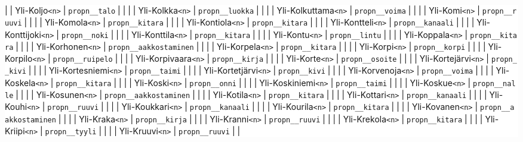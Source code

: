 |  | Yli-Koljo`<n>` | `propn__talo`  |  |
|  | Yli-Kolkka`<n>` | `propn__luokka`  |  |
|  | Yli-Kolkuttama`<n>` | `propn__voima`  |  |
|  | Yli-Komi`<n>` | `propn__ruuvi`  |  |
|  | Yli-Komola`<n>` | `propn__kitara`  |  |
|  | Yli-Kontiola`<n>` | `propn__kitara`  |  |
|  | Yli-Kontteli`<n>` | `propn__kanaali`  |  |
|  | Yli-Konttijoki`<n>` | `propn__noki`  |  |
|  | Yli-Konttila`<n>` | `propn__kitara`  |  |
|  | Yli-Kontu`<n>` | `propn__lintu`  |  |
|  | Yli-Koppala`<n>` | `propn__kitara`  |  |
|  | Yli-Korhonen`<n>` | `propn__aakkostaminen`  |  |
|  | Yli-Korpela`<n>` | `propn__kitara`  |  |
|  | Yli-Korpi`<n>` | `propn__korpi`  |  |
|  | Yli-Korpilo`<n>` | `propn__ruipelo`  |  |
|  | Yli-Korpivaara`<n>` | `propn__kirja`  |  |
|  | Yli-Korte`<n>` | `propn__osoite`  |  |
|  | Yli-Kortejärvi`<n>` | `propn__kivi`  |  |
|  | Yli-Kortesniemi`<n>` | `propn__taimi`  |  |
|  | Yli-Kortetjärvi`<n>` | `propn__kivi`  |  |
|  | Yli-Korvenoja`<n>` | `propn__voima`  |  |
|  | Yli-Koskela`<n>` | `propn__kitara`  |  |
|  | Yli-Koski`<n>` | `propn__onni`  |  |
|  | Yli-Koskiniemi`<n>` | `propn__taimi`  |  |
|  | Yli-Koskue`<n>` | `propn__nalle`  |  |
|  | Yli-Kosunen`<n>` | `propn__aakkostaminen`  |  |
|  | Yli-Kotila`<n>` | `propn__kitara`  |  |
|  | Yli-Kottari`<n>` | `propn__kanaali`  |  |
|  | Yli-Kouhi`<n>` | `propn__ruuvi`  |  |
|  | Yli-Koukkari`<n>` | `propn__kanaali`  |  |
|  | Yli-Kourila`<n>` | `propn__kitara`  |  |
|  | Yli-Kovanen`<n>` | `propn__aakkostaminen`  |  |
|  | Yli-Kraka`<n>` | `propn__kirja`  |  |
|  | Yli-Kranni`<n>` | `propn__ruuvi`  |  |
|  | Yli-Krekola`<n>` | `propn__kitara`  |  |
|  | Yli-Kriipi`<n>` | `propn__tyyli`  |  |
|  | Yli-Kruuvi`<n>` | `propn__ruuvi`  |  |